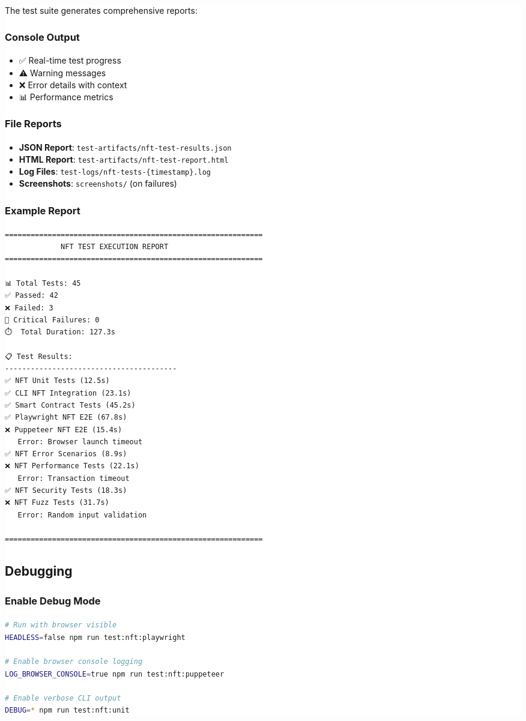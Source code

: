 The test suite generates comprehensive reports:

### Console Output
- ✅ Real-time test progress
- ⚠️ Warning messages
- ❌ Error details with context
- 📊 Performance metrics

### File Reports
- **JSON Report**: `test-artifacts/nft-test-results.json`
- **HTML Report**: `test-artifacts/nft-test-report.html`
- **Log Files**: `test-logs/nft-tests-{timestamp}.log`
- **Screenshots**: `screenshots/` (on failures)

### Example Report

```
============================================================
             NFT TEST EXECUTION REPORT
============================================================

📊 Total Tests: 45
✅ Passed: 42
❌ Failed: 3
🚨 Critical Failures: 0
⏱️  Total Duration: 127.3s

📋 Test Results:
----------------------------------------
✅ NFT Unit Tests (12.5s)
✅ CLI NFT Integration (23.1s)
✅ Smart Contract Tests (45.2s)
✅ Playwright NFT E2E (67.8s)
❌ Puppeteer NFT E2E (15.4s)
   Error: Browser launch timeout
✅ NFT Error Scenarios (8.9s)
❌ NFT Performance Tests (22.1s)
   Error: Transaction timeout
✅ NFT Security Tests (18.3s)
❌ NFT Fuzz Tests (31.7s)
   Error: Random input validation

============================================================
```

## Debugging

### Enable Debug Mode

```bash
# Run with browser visible
HEADLESS=false npm run test:nft:playwright

# Enable browser console logging
LOG_BROWSER_CONSOLE=true npm run test:nft:puppeteer

# Enable verbose CLI output
DEBUG=* npm run test:nft:unit
```
